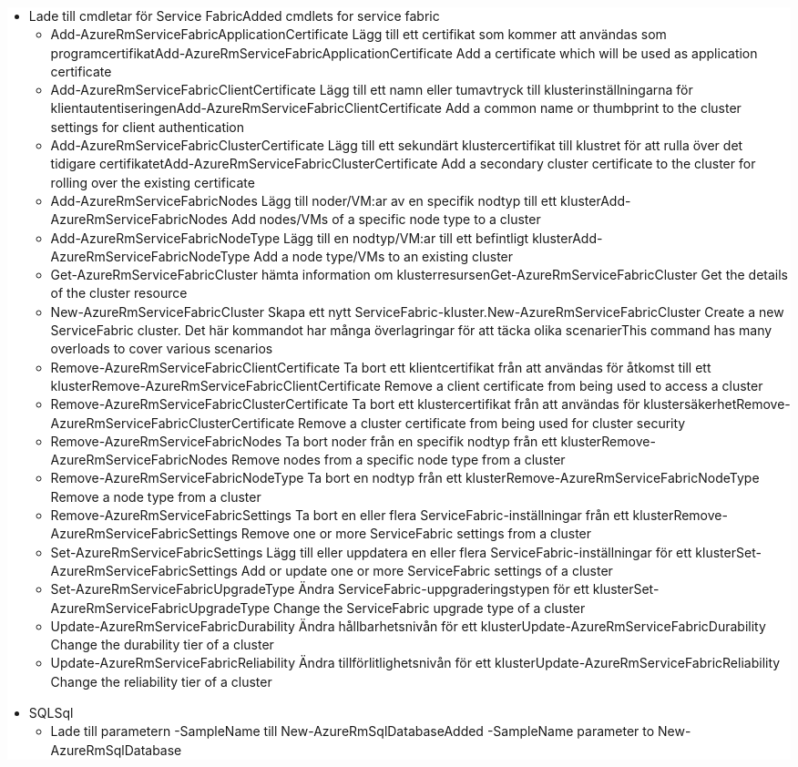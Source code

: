   - <span data-ttu-id="21ff8-218">Lade till cmdletar för Service Fabric</span><span class="sxs-lookup"><span data-stu-id="21ff8-218">Added cmdlets for service fabric</span></span>
    + <span data-ttu-id="21ff8-219">Add-AzureRmServiceFabricApplicationCertificate       Lägg till ett certifikat som kommer att användas som programcertifikat</span><span class="sxs-lookup"><span data-stu-id="21ff8-219">Add-AzureRmServiceFabricApplicationCertificate       Add a certificate which will be used as application certificate</span></span>
    + <span data-ttu-id="21ff8-220">Add-AzureRmServiceFabricClientCertificate       Lägg till ett namn eller tumavtryck till klusterinställningarna för klientautentiseringen</span><span class="sxs-lookup"><span data-stu-id="21ff8-220">Add-AzureRmServiceFabricClientCertificate       Add a common name or thumbprint to the cluster settings for client authentication</span></span>
    + <span data-ttu-id="21ff8-221">Add-AzureRmServiceFabricClusterCertificate       Lägg till ett sekundärt klustercertifikat till klustret för att rulla över det tidigare certifikatet</span><span class="sxs-lookup"><span data-stu-id="21ff8-221">Add-AzureRmServiceFabricClusterCertificate       Add a secondary cluster certificate to the cluster for rolling over the existing certificate</span></span>
    + <span data-ttu-id="21ff8-222">Add-AzureRmServiceFabricNodes Lägg till noder/VM:ar av en specifik nodtyp till ett kluster</span><span class="sxs-lookup"><span data-stu-id="21ff8-222">Add-AzureRmServiceFabricNodes       Add nodes/VMs of a specific node type to a cluster</span></span>
    + <span data-ttu-id="21ff8-223">Add-AzureRmServiceFabricNodeType Lägg till en nodtyp/VM:ar till ett befintligt kluster</span><span class="sxs-lookup"><span data-stu-id="21ff8-223">Add-AzureRmServiceFabricNodeType       Add a node type/VMs to an existing cluster</span></span>
    + <span data-ttu-id="21ff8-224">Get-AzureRmServiceFabricCluster hämta information om klusterresursen</span><span class="sxs-lookup"><span data-stu-id="21ff8-224">Get-AzureRmServiceFabricCluster       Get the details of the cluster resource</span></span>
    + <span data-ttu-id="21ff8-225">New-AzureRmServiceFabricCluster Skapa ett nytt ServiceFabric-kluster.</span><span class="sxs-lookup"><span data-stu-id="21ff8-225">New-AzureRmServiceFabricCluster Create a new ServiceFabric cluster.</span></span> <span data-ttu-id="21ff8-226">Det här kommandot har många överlagringar för att täcka olika scenarier</span><span class="sxs-lookup"><span data-stu-id="21ff8-226">This command has many overloads to cover various scenarios</span></span>
    + <span data-ttu-id="21ff8-227">Remove-AzureRmServiceFabricClientCertificate       Ta bort ett klientcertifikat från att användas för åtkomst till ett kluster</span><span class="sxs-lookup"><span data-stu-id="21ff8-227">Remove-AzureRmServiceFabricClientCertificate       Remove a client certificate from being used to access a cluster</span></span>
    + <span data-ttu-id="21ff8-228">Remove-AzureRmServiceFabricClusterCertificate       Ta bort ett klustercertifikat från att användas för klustersäkerhet</span><span class="sxs-lookup"><span data-stu-id="21ff8-228">Remove-AzureRmServiceFabricClusterCertificate       Remove a cluster certificate from being used for cluster security</span></span>
    + <span data-ttu-id="21ff8-229">Remove-AzureRmServiceFabricNodes       Ta bort noder från en specifik nodtyp från ett kluster</span><span class="sxs-lookup"><span data-stu-id="21ff8-229">Remove-AzureRmServiceFabricNodes       Remove nodes from a specific node type from a cluster</span></span>
    + <span data-ttu-id="21ff8-230">Remove-AzureRmServiceFabricNodeType       Ta bort en nodtyp från ett kluster</span><span class="sxs-lookup"><span data-stu-id="21ff8-230">Remove-AzureRmServiceFabricNodeType       Remove a node type from a cluster</span></span>
    + <span data-ttu-id="21ff8-231">Remove-AzureRmServiceFabricSettings       Ta bort en eller flera ServiceFabric-inställningar från ett kluster</span><span class="sxs-lookup"><span data-stu-id="21ff8-231">Remove-AzureRmServiceFabricSettings       Remove one or more ServiceFabric settings from a cluster</span></span>
    + <span data-ttu-id="21ff8-232">Set-AzureRmServiceFabricSettings       Lägg till eller uppdatera en eller flera ServiceFabric-inställningar för ett kluster</span><span class="sxs-lookup"><span data-stu-id="21ff8-232">Set-AzureRmServiceFabricSettings       Add or update one or more ServiceFabric settings of a cluster</span></span>
    + <span data-ttu-id="21ff8-233">Set-AzureRmServiceFabricUpgradeType       Ändra ServiceFabric-uppgraderingstypen för ett kluster</span><span class="sxs-lookup"><span data-stu-id="21ff8-233">Set-AzureRmServiceFabricUpgradeType       Change the ServiceFabric upgrade type of a cluster</span></span>
    + <span data-ttu-id="21ff8-234">Update-AzureRmServiceFabricDurability       Ändra hållbarhetsnivån för ett kluster</span><span class="sxs-lookup"><span data-stu-id="21ff8-234">Update-AzureRmServiceFabricDurability       Change the durability tier of a cluster</span></span>
    + <span data-ttu-id="21ff8-235">Update-AzureRmServiceFabricReliability       Ändra tillförlitlighetsnivån för ett kluster</span><span class="sxs-lookup"><span data-stu-id="21ff8-235">Update-AzureRmServiceFabricReliability       Change the reliability tier of a cluster</span></span>
* <span data-ttu-id="21ff8-236">SQL</span><span class="sxs-lookup"><span data-stu-id="21ff8-236">Sql</span></span>
  - <span data-ttu-id="21ff8-237">Lade till parametern -SampleName till New-AzureRmSqlDatabase</span><span class="sxs-lookup"><span data-stu-id="21ff8-237">Added -SampleName parameter to New-AzureRmSqlDatabase</span></span>